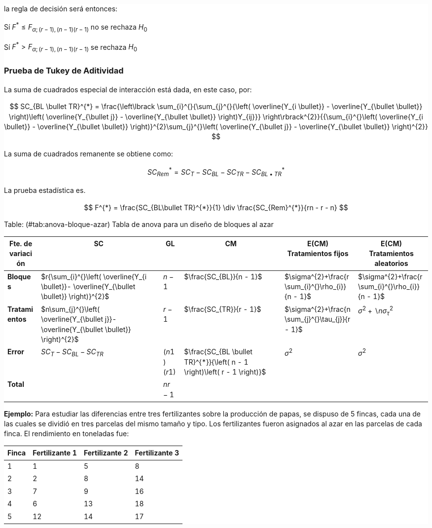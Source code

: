 la regla de decisión será entonces:

Sí $F^{*} \leq F_{\alpha;\left( r-1 \right),\left( n-1 \right)\left( r-1
\right)}$ no se rechaza $H_{0}$

Sí $F^{*} > F_{\alpha;\left( r-1 \right),\left( n-1 \right)\left( r-1 \right)}$
se rechaza $H_{0}$

### Prueba de Tukey de Aditividad


La suma de cuadrados especial de interacción está dada, en este caso, por:

$$
SC_{BL \bullet TR}^{*} = \frac{\left\lbrack \sum_{i}^{}{\sum_{j}^{}{\left(  \overline{Y_{i \bullet}} -  \overline{Y_{\bullet \bullet}} \right)\left(  \overline{Y_{\bullet j}} -  \overline{Y_{\bullet \bullet}} \right)Y_{ij}}} \right\rbrack^{2}}{{\sum_{i}^{}\left(  \overline{Y_{i \bullet}} -  \overline{Y_{\bullet \bullet}} \right)}^{2}\sum_{j}^{}\left(  \overline{Y_{\bullet j}} -  \overline{Y_{\bullet \bullet}} \right)^{2}}
$$

La suma de cuadrados remanente se obtiene como:

$$
SC_{Rem}^{*} = SC_{T}-SC_{BL}-SC_{TR}-SC_{BL \bullet TR}^{*}
$$

La prueba estadística es.

$$
F^{*} = \frac{SC_{BL\bullet TR}^{*}}{1} \div \frac{SC_{Rem}^{*}}{rn - r - n}
$$

Table: (\#tab:anova-bloque-azar) Tabla de anova para un diseño de bloques al azar


| **Fte. de variación** | SC                                                                                                                                                                                                           | GL                            | CM                                                                                                                                         | E(CM) Tratamientos fijos                                                                                                                  | E(CM) Tratamientos aleatorios                                                                                                             |
|-----------------------|--------------------------------------------------------------------------------------------------------------------------------------------------------------------------------------------------------------|-------------------------------|--------------------------------------------------------------------------------------------------------------------------------------------|-------------------------------------------------------------------------------------------------------------------------------------|-------------------------------------------------------------------------------------------------------------------------------------|
| **Bloques**           | $r{\sum_{i}^{}\left(  \overline{Y_{i \bullet}}- \overline{Y_{\bullet \bullet}} \right)}^{2}$ | $n  -  1$         | $\frac{SC_{BL}}{n - 1}$                                                                     | $\sigma^{2}+\frac{r\sum_{i}^{}\rho_{i}}{n - 1}$ | $\sigma^{2}+\frac{r\sum_{i}^{}\rho_{i}}{n - 1}$ |
| **Tratamientos**      | $n\sum_{j}^{}\left(  \overline{Y_{\bullet j}}- \overline{Y_{\bullet \bullet}} \right)^{2}$   | $r  -  1$         | $\frac{SC_{TR}}{r - 1}$                                                                     | $\sigma^{2}+\frac{n\sum_{j}^{}\tau_{j}}{r - 1}$ | $\sigma^{2}+ \backslash n\sigma_{\tau}^{2}$                         |
| **Error**             | $SC_T - SC_{BL}  -  SC_{TR}$                                                                                                                                                                         | $(n  1)(r  1)$ | $\frac{SC_{BL \bullet TR}^{*}}{\left( n - 1 \right)\left( r - 1 \right)}$ | $\sigma^{2}$                                                                                                    | $\sigma^{2}$                                                                                                    |
| **Total**             |                                                                                                                                                                                                              | $nr - 1$                        |                                                                                                                                            |                                                                                                                                     |                                                                                                                                     |


**Ejemplo:** Para estudiar las diferencias entre tres fertilizantes sobre la
producción de papas, se dispuso de 5 fincas, cada una de las cuales se dividió
en tres parcelas del mismo tamaño y tipo. Los fertilizantes fueron asignados al
azar en las parcelas de cada finca. El rendimiento en toneladas fue:

| Finca | Fertilizante 1 | Fertilizante 2 | Fertilizante 3 |
|-------|----------------|----------------|----------------|
| 1     | 1              | 5              | 8              |
| 2     | 2              | 8              | 14             |
| 3     | 7              | 9              | 16             |
| 4     | 6              | 13             | 18             |
| 5     | 12             | 14             | 17             |
